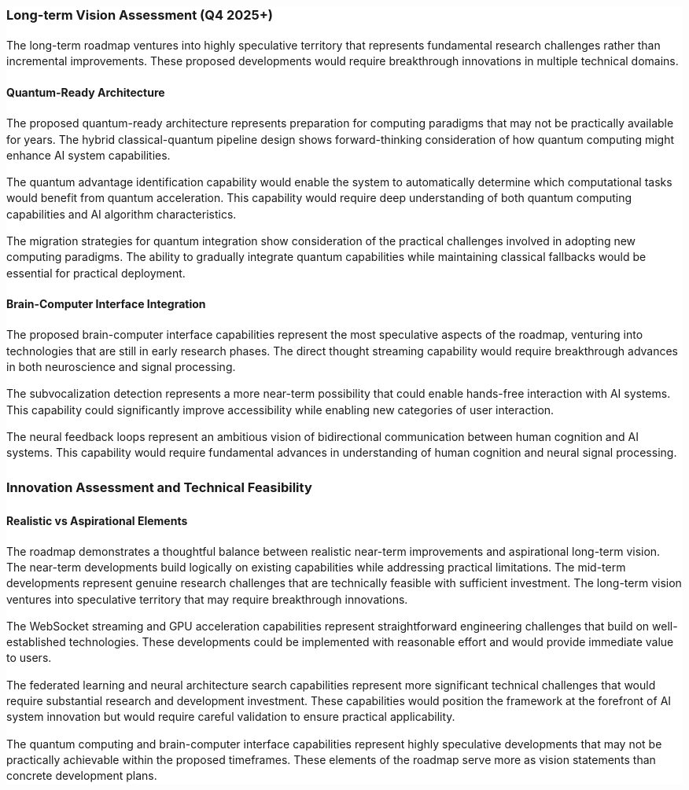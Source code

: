 ### Long-term Vision Assessment (Q4 2025+)

The long-term roadmap ventures into highly speculative territory that represents fundamental research challenges rather than incremental improvements. These proposed developments would require breakthrough innovations in multiple technical domains.

#### Quantum-Ready Architecture

The proposed quantum-ready architecture represents preparation for computing paradigms that may not be practically available for years. The hybrid classical-quantum pipeline design shows forward-thinking consideration of how quantum computing might enhance AI system capabilities.

The quantum advantage identification capability would enable the system to automatically determine which computational tasks would benefit from quantum acceleration. This capability would require deep understanding of both quantum computing capabilities and AI algorithm characteristics.

The migration strategies for quantum integration show consideration of the practical challenges involved in adopting new computing paradigms. The ability to gradually integrate quantum capabilities while maintaining classical fallbacks would be essential for practical deployment.

#### Brain-Computer Interface Integration

The proposed brain-computer interface capabilities represent the most speculative aspects of the roadmap, venturing into technologies that are still in early research phases. The direct thought streaming capability would require breakthrough advances in both neuroscience and signal processing.

The subvocalization detection represents a more near-term possibility that could enable hands-free interaction with AI systems. This capability could significantly improve accessibility while enabling new categories of user interaction.

The neural feedback loops represent an ambitious vision of bidirectional communication between human cognition and AI systems. This capability would require fundamental advances in understanding of human cognition and neural signal processing.

### Innovation Assessment and Technical Feasibility

#### Realistic vs Aspirational Elements

The roadmap demonstrates a thoughtful balance between realistic near-term improvements and aspirational long-term vision. The near-term developments build logically on existing capabilities while addressing practical limitations. The mid-term developments represent genuine research challenges that are technically feasible with sufficient investment. The long-term vision ventures into speculative territory that may require breakthrough innovations.

The WebSocket streaming and GPU acceleration capabilities represent straightforward engineering challenges that build on well-established technologies. These developments could be implemented with reasonable effort and would provide immediate value to users.

The federated learning and neural architecture search capabilities represent more significant technical challenges that would require substantial research and development investment. These capabilities would position the framework at the forefront of AI system innovation but would require careful validation to ensure practical applicability.

The quantum computing and brain-computer interface capabilities represent highly speculative developments that may not be practically achievable within the proposed timeframes. These elements of the roadmap serve more as vision statements than concrete development plans.

